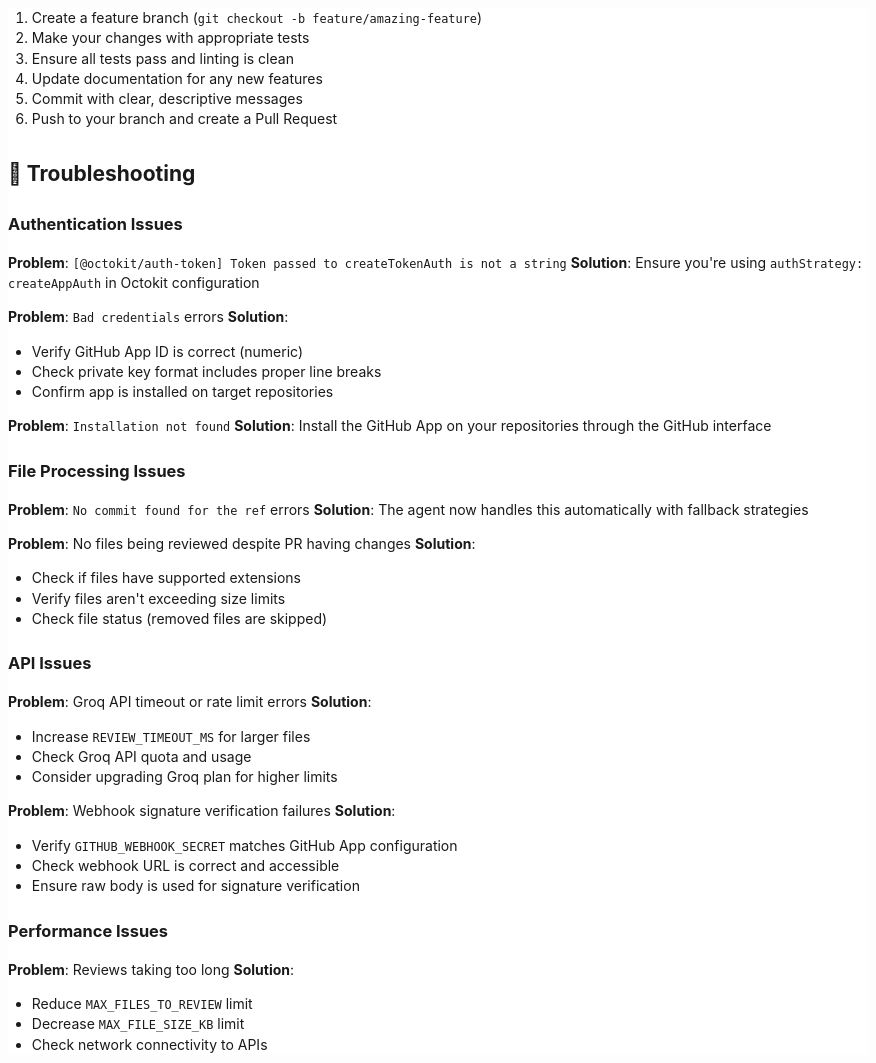 1. Create a feature branch (`git checkout -b feature/amazing-feature`)
2. Make your changes with appropriate tests
3. Ensure all tests pass and linting is clean
4. Update documentation for any new features
5. Commit with clear, descriptive messages
6. Push to your branch and create a Pull Request

## 🐛 Troubleshooting

### Authentication Issues

**Problem**: `[@octokit/auth-token] Token passed to createTokenAuth is not a string`
**Solution**: Ensure you're using `authStrategy: createAppAuth` in Octokit configuration

**Problem**: `Bad credentials` errors
**Solution**: 
- Verify GitHub App ID is correct (numeric)
- Check private key format includes proper line breaks
- Confirm app is installed on target repositories

**Problem**: `Installation not found`
**Solution**: Install the GitHub App on your repositories through the GitHub interface

### File Processing Issues  

**Problem**: `No commit found for the ref` errors
**Solution**: The agent now handles this automatically with fallback strategies

**Problem**: No files being reviewed despite PR having changes
**Solution**: 
- Check if files have supported extensions
- Verify files aren't exceeding size limits
- Check file status (removed files are skipped)

### API Issues

**Problem**: Groq API timeout or rate limit errors
**Solution**:
- Increase `REVIEW_TIMEOUT_MS` for larger files
- Check Groq API quota and usage
- Consider upgrading Groq plan for higher limits

**Problem**: Webhook signature verification failures
**Solution**:
- Verify `GITHUB_WEBHOOK_SECRET` matches GitHub App configuration
- Check webhook URL is correct and accessible
- Ensure raw body is used for signature verification

### Performance Issues

**Problem**: Reviews taking too long
**Solution**:
- Reduce `MAX_FILES_TO_REVIEW` limit
- Decrease `MAX_FILE_SIZE_KB` limit  
- Check network connectivity to APIs
